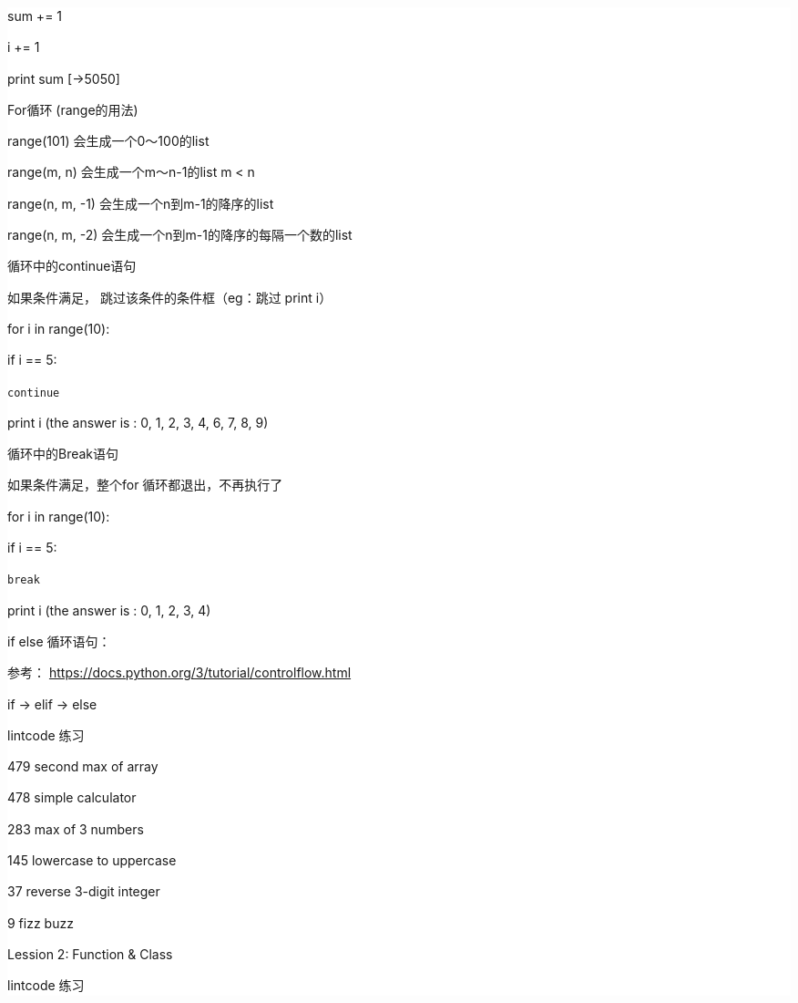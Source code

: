 sum += 1

i += 1

print sum [->5050]

For循环 (range的用法)

range(101) 会生成一个0～100的list

range(m, n) 会生成一个m～n-1的list m < n

range(n, m, -1) 会生成一个n到m-1的降序的list

range(n, m, -2) 会生成一个n到m-1的降序的每隔一个数的list

循环中的continue语句

如果条件满足， 跳过该条件的条件框（eg：跳过 print i）

for i in range(10):

if i == 5:

    continue
    
print i     (the answer is : 0, 1, 2, 3, 4, 6, 7, 8, 9)

循环中的Break语句

如果条件满足，整个for 循环都退出，不再执行了

for i in range(10):

if i == 5:

    break
    
print i     (the answer is : 0, 1, 2, 3, 4)

if else 循环语句：

参考： https://docs.python.org/3/tutorial/controlflow.html

if -> elif -> else


lintcode 练习

479 second max of array

478 simple calculator

283 max of 3 numbers

145 lowercase to uppercase

37 reverse 3-digit integer

9 fizz buzz

Lession 2: Function & Class


lintcode 练习
